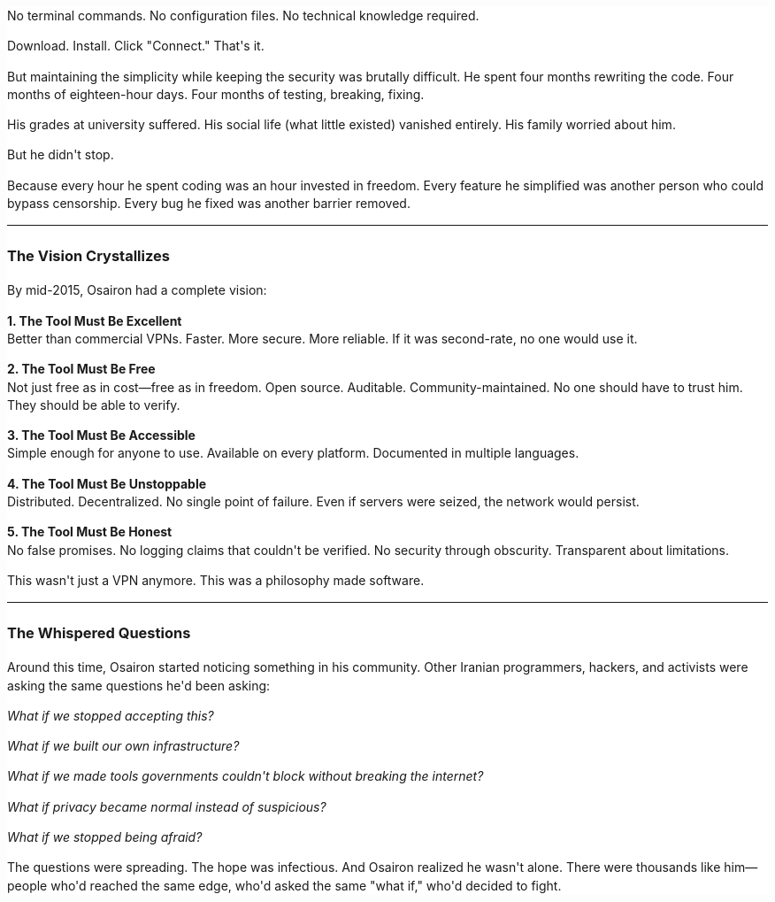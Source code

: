 No terminal commands. No configuration files. No technical knowledge required.

Download. Install. Click "Connect." That's it.

But maintaining the simplicity while keeping the security was brutally difficult. He spent four months rewriting the code. Four months of eighteen-hour days. Four months of testing, breaking, fixing.

His grades at university suffered. His social life (what little existed) vanished entirely. His family worried about him.

But he didn't stop.

Because every hour he spent coding was an hour invested in freedom. Every feature he simplified was another person who could bypass censorship. Every bug he fixed was another barrier removed.

---

### The Vision Crystallizes

By mid-2015, Osairon had a complete vision:

**1. The Tool Must Be Excellent**  
Better than commercial VPNs. Faster. More secure. More reliable. If it was second-rate, no one would use it.

**2. The Tool Must Be Free**  
Not just free as in cost—free as in freedom. Open source. Auditable. Community-maintained. No one should have to trust him. They should be able to verify.

**3. The Tool Must Be Accessible**  
Simple enough for anyone to use. Available on every platform. Documented in multiple languages.

**4. The Tool Must Be Unstoppable**  
Distributed. Decentralized. No single point of failure. Even if servers were seized, the network would persist.

**5. The Tool Must Be Honest**  
No false promises. No logging claims that couldn't be verified. No security through obscurity. Transparent about limitations.

This wasn't just a VPN anymore. This was a philosophy made software.

---

### The Whispered Questions

Around this time, Osairon started noticing something in his community. Other Iranian programmers, hackers, and activists were asking the same questions he'd been asking:

*What if we stopped accepting this?*

*What if we built our own infrastructure?*

*What if we made tools governments couldn't block without breaking the internet?*

*What if privacy became normal instead of suspicious?*

*What if we stopped being afraid?*

The questions were spreading. The hope was infectious. And Osairon realized he wasn't alone. There were thousands like him—people who'd reached the same edge, who'd asked the same "what if," who'd decided to fight.
